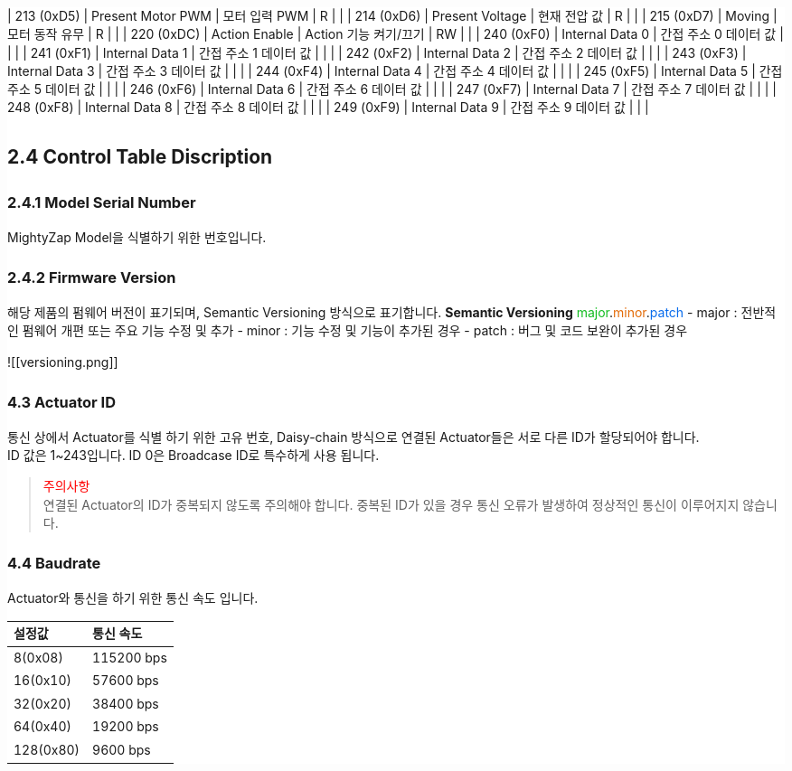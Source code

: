 | 213 (0xD5) | Present Motor PWM | 모터 입력 PWM       | R      |               |
| 214 (0xD6) | Present Voltage   | 현재 전압 값         | R      |               |
| 215 (0xD7) | Moving            | 모터 동작 유무        | R      |               |
| 220 (0xDC) | Action Enable     | Action 기능 켜기/끄기 | RW     |               |
| 240 (0xF0) | Internal Data 0   | 간접 주소 0 데이터 값   |        |               |
| 241 (0xF1) | Internal Data 1   | 간접 주소 1 데이터 값   |        |               |
| 242 (0xF2) | Internal Data 2   | 간접 주소 2 데이터 값   |        |               |
| 243 (0xF3) | Internal Data 3   | 간접 주소 3 데이터 값   |        |               |
| 244 (0xF4) | Internal Data 4   | 간접 주소 4 데이터 값   |        |               |
| 245 (0xF5) | Internal Data 5   | 간접 주소 5 데이터 값   |        |               |
| 246 (0xF6) | Internal Data 6   | 간접 주소 6 데이터 값   |        |               |
| 247 (0xF7) | Internal Data 7   | 간접 주소 7 데이터 값   |        |               |
| 248 (0xF8) | Internal Data 8   | 간접 주소 8 데이터 값   |        |               |
| 249 (0xF9) | Internal Data 9   | 간접 주소 9 데이터 값   |        |               |  

## 2.4 Control Table Discription
### 2.4.1  Model Serial Number
MightyZap Model을 식별하기 위한 번호입니다.
### 2.4.2 Firmware Version  
해당 제품의 펌웨어 버전이 표기되며, Semantic Versioning 방식으로 표기합니다. 
**Semantic Versioning**
	<font color="#12bc20">major</font>.<font color="#e36c09">minor</font>.<font color="#096cec">patch</font>
	- major : 전반적인 펌웨어 개편 또는 주요 기능 수정 및 추가
	- minor : 기능 수정 및 기능이 추가된 경우
	- patch :  버그 및 코드 보완이 추가된 경우

   ![[versioning.png]]
### 4.3 Actuator ID
통신 상에서 Actuator를 식별 하기 위한 고유 번호, Daisy-chain 방식으로 연결된 Actuator들은 서로 다른 ID가 할당되어야 합니다.  
ID 값은 1~243입니다. ID 0은 Broadcase ID로 특수하게 사용 됩니다.
> <font color="#ff0000">주의사항</font>  
> 연결된 Actuator의 ID가 중복되지 않도록 주의해야 합니다. 중복된 ID가 있을 경우 통신 오류가 발생하여 정상적인 통신이 이루어지지 않습니다.  

### 4.4 Baudrate  
Actuator와 통신을 하기 위한 통신 속도 입니다.

| 설정값       | 통신 속도      |
|:----------|:-----------|
|   8(0x08) | 115200 bps |
|  16(0x10) |  57600 bps |
|  32(0x20) |  38400 bps |
|  64(0x40) |  19200 bps |
| 128(0x80) |   9600 bps |  
